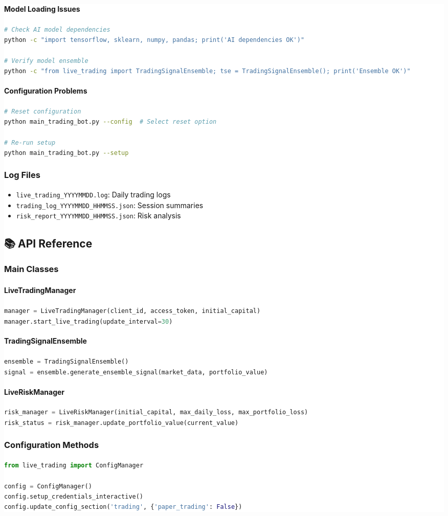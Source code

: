 #### Model Loading Issues
```bash
# Check AI model dependencies
python -c "import tensorflow, sklearn, numpy, pandas; print('AI dependencies OK')"

# Verify model ensemble
python -c "from live_trading import TradingSignalEnsemble; tse = TradingSignalEnsemble(); print('Ensemble OK')"
```

#### Configuration Problems
```bash
# Reset configuration
python main_trading_bot.py --config  # Select reset option

# Re-run setup
python main_trading_bot.py --setup
```

### Log Files
- `live_trading_YYYYMMDD.log`: Daily trading logs
- `trading_log_YYYYMMDD_HHMMSS.json`: Session summaries
- `risk_report_YYYYMMDD_HHMMSS.json`: Risk analysis

## 📚 API Reference

### Main Classes

#### LiveTradingManager
```python
manager = LiveTradingManager(client_id, access_token, initial_capital)
manager.start_live_trading(update_interval=30)
```

#### TradingSignalEnsemble
```python
ensemble = TradingSignalEnsemble()
signal = ensemble.generate_ensemble_signal(market_data, portfolio_value)
```

#### LiveRiskManager
```python
risk_manager = LiveRiskManager(initial_capital, max_daily_loss, max_portfolio_loss)
risk_status = risk_manager.update_portfolio_value(current_value)
```

### Configuration Methods
```python
from live_trading import ConfigManager

config = ConfigManager()
config.setup_credentials_interactive()
config.update_config_section('trading', {'paper_trading': False})
```
